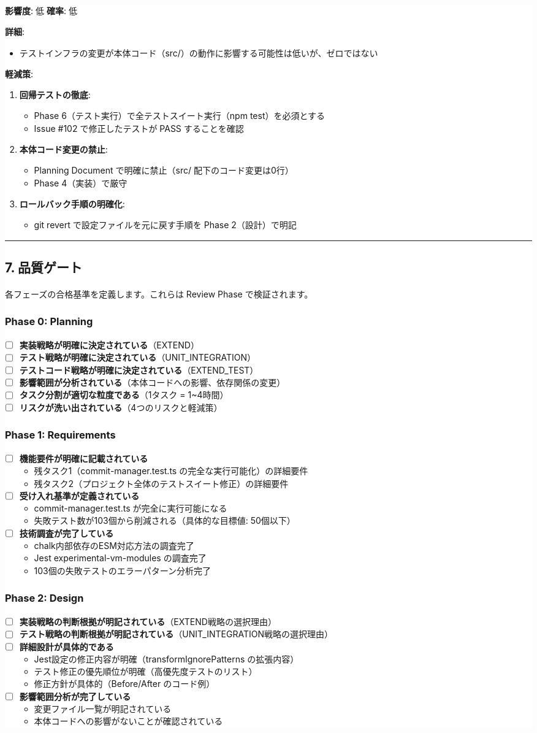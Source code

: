 **影響度**: 低
**確率**: 低

**詳細**:
- テストインフラの変更が本体コード（src/）の動作に影響する可能性は低いが、ゼロではない

**軽減策**:
1. **回帰テストの徹底**:
   - Phase 6（テスト実行）で全テストスイート実行（npm test）を必須とする
   - Issue #102 で修正したテストが PASS することを確認

2. **本体コード変更の禁止**:
   - Planning Document で明確に禁止（src/ 配下のコード変更は0行）
   - Phase 4（実装）で厳守

3. **ロールバック手順の明確化**:
   - git revert で設定ファイルを元に戻す手順を Phase 2（設計）で明記

---

## 7. 品質ゲート

各フェーズの合格基準を定義します。これらは Review Phase で検証されます。

### Phase 0: Planning

- [ ] **実装戦略が明確に決定されている**（EXTEND）
- [ ] **テスト戦略が明確に決定されている**（UNIT_INTEGRATION）
- [ ] **テストコード戦略が明確に決定されている**（EXTEND_TEST）
- [ ] **影響範囲が分析されている**（本体コードへの影響、依存関係の変更）
- [ ] **タスク分割が適切な粒度である**（1タスク = 1~4時間）
- [ ] **リスクが洗い出されている**（4つのリスクと軽減策）

### Phase 1: Requirements

- [ ] **機能要件が明確に記載されている**
  - 残タスク1（commit-manager.test.ts の完全な実行可能化）の詳細要件
  - 残タスク2（プロジェクト全体のテストスイート修正）の詳細要件
- [ ] **受け入れ基準が定義されている**
  - commit-manager.test.ts が完全に実行可能になる
  - 失敗テスト数が103個から削減される（具体的な目標値: 50個以下）
- [ ] **技術調査が完了している**
  - chalk内部依存のESM対応方法の調査完了
  - Jest experimental-vm-modules の調査完了
  - 103個の失敗テストのエラーパターン分析完了

### Phase 2: Design

- [ ] **実装戦略の判断根拠が明記されている**（EXTEND戦略の選択理由）
- [ ] **テスト戦略の判断根拠が明記されている**（UNIT_INTEGRATION戦略の選択理由）
- [ ] **詳細設計が具体的である**
  - Jest設定の修正内容が明確（transformIgnorePatterns の拡張内容）
  - テスト修正の優先順位が明確（高優先度テストのリスト）
  - 修正方針が具体的（Before/After のコード例）
- [ ] **影響範囲分析が完了している**
  - 変更ファイル一覧が明記されている
  - 本体コードへの影響がないことが確認されている
